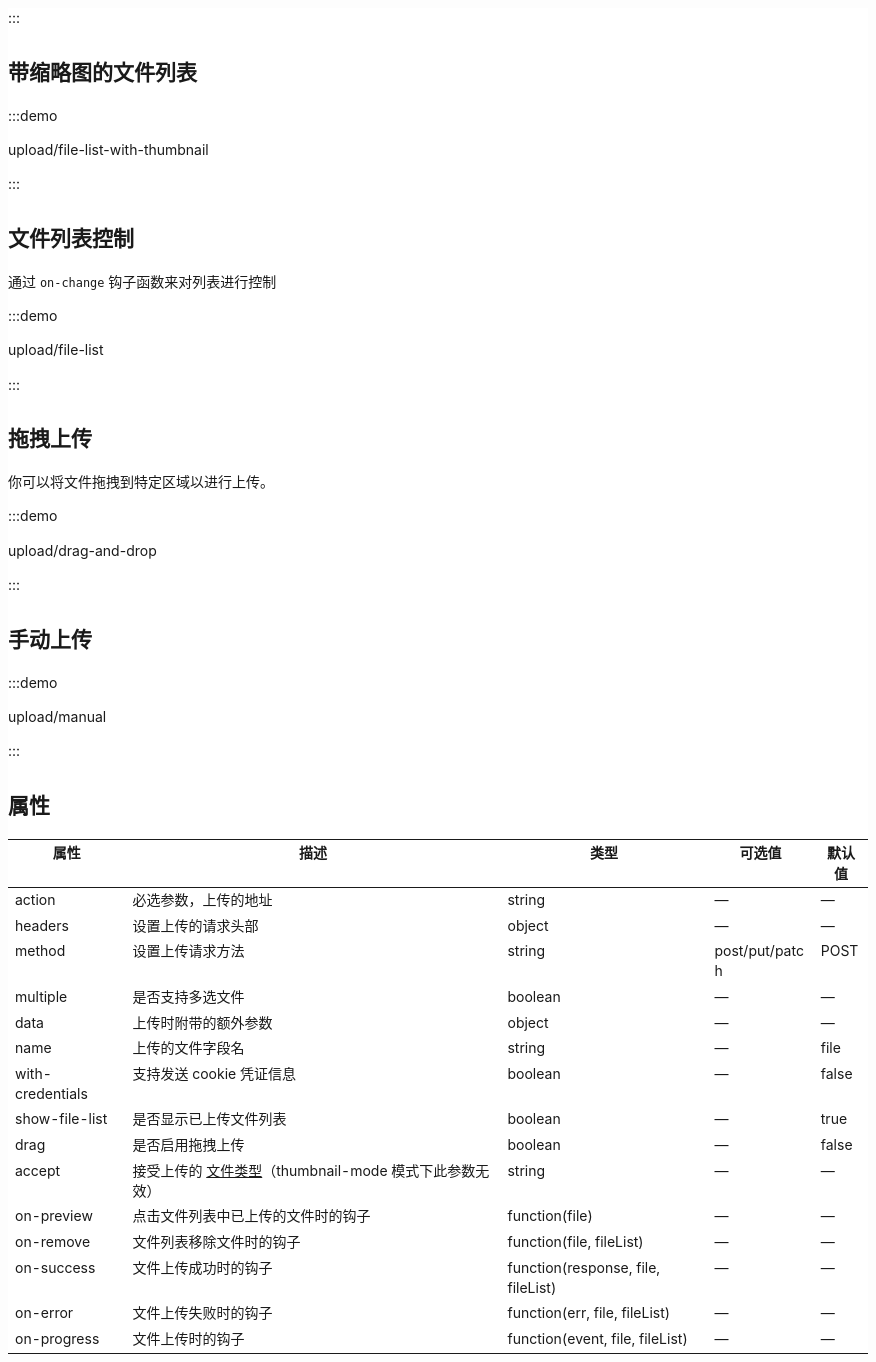:::

## 带缩略图的文件列表

:::demo

upload/file-list-with-thumbnail

:::

## 文件列表控制

通过 `on-change` 钩子函数来对列表进行控制

:::demo

upload/file-list

:::

## 拖拽上传

你可以将文件拖拽到特定区域以进行上传。

:::demo

upload/drag-and-drop

:::

## 手动上传

:::demo

upload/manual

:::

## 属性

| 属性               | 描述                                                                                                                 | 类型                                 | 可选值                       | 默认值   |
| ---------------- | ------------------------------------------------------------------------------------------------------------------ | ---------------------------------- | ------------------------- | ----- |
| action           | 必选参数，上传的地址                                                                                                         | string                             | —                         | —     |
| headers          | 设置上传的请求头部                                                                                                          | object                             | —                         | —     |
| method           | 设置上传请求方法                                                                                                           | string                             | post/put/patch            | POST  |
| multiple         | 是否支持多选文件                                                                                                           | boolean                            | —                         | —     |
| data             | 上传时附带的额外参数                                                                                                         | object                             | —                         | —     |
| name             | 上传的文件字段名                                                                                                           | string                             | —                         | file  |
| with-credentials | 支持发送 cookie 凭证信息                                                                                                   | boolean                            | —                         | false |
| show-file-list   | 是否显示已上传文件列表                                                                                                        | boolean                            | —                         | true  |
| drag             | 是否启用拖拽上传                                                                                                           | boolean                            | —                         | false |
| accept           | 接受上传的 [文件类型](https://developer.mozilla.org/en-US/docs/Web/HTML/Element/input#attr-accept)（thumbnail-mode 模式下此参数无效） | string                             | —                         | —     |
| on-preview       | 点击文件列表中已上传的文件时的钩子                                                                                                  | function(file)                     | —                         | —     |
| on-remove        | 文件列表移除文件时的钩子                                                                                                       | function(file, fileList)           | —                         | —     |
| on-success       | 文件上传成功时的钩子                                                                                                         | function(response, file, fileList) | —                         | —     |
| on-error         | 文件上传失败时的钩子                                                                                                         | function(err, file, fileList)      | —                         | —     |
| on-progress      | 文件上传时的钩子                                                                                                           | function(event, file, fileList)    | —                         | —     |